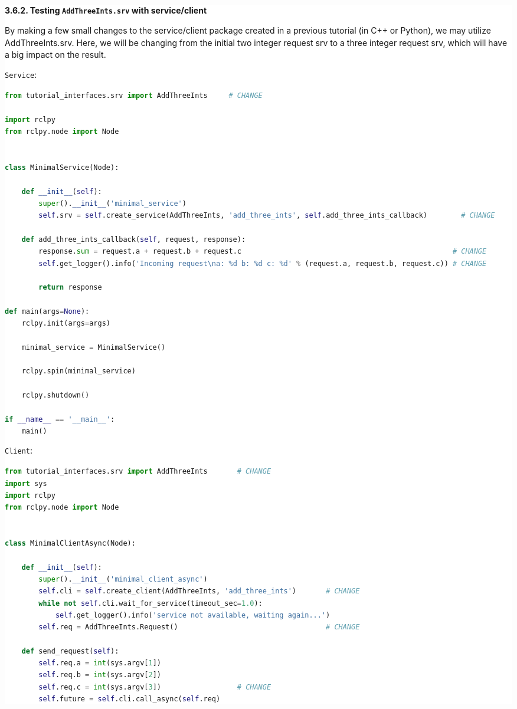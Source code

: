 
**3.6.2. Testing `AddThreeInts.srv` with service/client**

By making a few small changes to the service/client package created in a previous tutorial (in C++ or Python), we may utilize AddThreeInts.srv. Here, we will be changing from the initial two integer request srv to a three integer request srv, which will have a big impact on the result.

`Service`:

```python
from tutorial_interfaces.srv import AddThreeInts     # CHANGE

import rclpy
from rclpy.node import Node


class MinimalService(Node):

    def __init__(self):
        super().__init__('minimal_service')
        self.srv = self.create_service(AddThreeInts, 'add_three_ints', self.add_three_ints_callback)        # CHANGE

    def add_three_ints_callback(self, request, response):
        response.sum = request.a + request.b + request.c                                                  # CHANGE
        self.get_logger().info('Incoming request\na: %d b: %d c: %d' % (request.a, request.b, request.c)) # CHANGE

        return response

def main(args=None):
    rclpy.init(args=args)

    minimal_service = MinimalService()

    rclpy.spin(minimal_service)

    rclpy.shutdown()

if __name__ == '__main__':
    main()
```

`Client`:

```python
from tutorial_interfaces.srv import AddThreeInts       # CHANGE
import sys
import rclpy
from rclpy.node import Node


class MinimalClientAsync(Node):

    def __init__(self):
        super().__init__('minimal_client_async')
        self.cli = self.create_client(AddThreeInts, 'add_three_ints')       # CHANGE
        while not self.cli.wait_for_service(timeout_sec=1.0):
            self.get_logger().info('service not available, waiting again...')
        self.req = AddThreeInts.Request()                                   # CHANGE

    def send_request(self):
        self.req.a = int(sys.argv[1])
        self.req.b = int(sys.argv[2])
        self.req.c = int(sys.argv[3])                  # CHANGE
        self.future = self.cli.call_async(self.req)
```